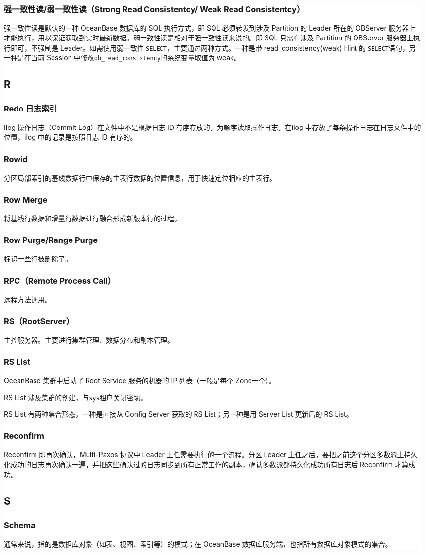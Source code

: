 ### 强一致性读/弱一致性读（Strong Read Consistentcy/ Weak Read Consistentcy）

强一致性读是默认的一种 OceanBase 数据库的 SQL 执行方式，即 SQL 必须转发到涉及 Partition 的 Leader 所在的 OBServer 服务器上才能执行，用以保证获取到实时最新数据。弱一致性读是相对于强一致性读来说的。即 SQL 只需在涉及 Partition 的 OBServer 服务器上执行即可，不强制是 Leader。如需使用弱一致性 `SELECT`，主要通过两种方式。一种是带 read_consistency(weak) Hint 的 `SELECT`语句，另一种是在当前 Session 中修改`ob_read_consistency`的系统变量取值为 weak。

## R

### Redo 日志索引

Ilog 操作日志（Commit Log）在文件中不是根据日志 ID 有序存放的，为顺序读取操作日志，在ilog 中存放了每条操作日志在日志文件中的位置，ilog 中的记录是按照日志 ID 有序的。

### Rowid

分区局部索引的基线数据行中保存的主表行数据的位置信息，用于快速定位相应的主表行。

### Row Merge

将基线行数据和增量行数据进行融合形成新版本行的过程。

### Row Purge/Range Purge

标识一些行被删除了。

### RPC（Remote Process Call）

远程方法调用。

### RS（RootServer）

主控服务器。主要进行集群管理、数据分布和副本管理。

### RS List

OceanBase 集群中启动了 Root Service 服务的机器的 IP 列表（一般是每个 Zone一个）。

RS List 涉及集群的创建，与`sys`租户关闭密切。

RS List 有两种集合形态，一种是直接从 Config Server 获取的 RS List；另一种是用 Server List 更新后的 RS List。

### Reconfirm

Reconfirm 即再次确认，Multi-Paxos 协议中 Leader 上任需要执行的一个流程。分区 Leader 上任之后，要把之前这个分区多数派上持久化成功的日志再次确认一遍，并把这些确认过的日志同步到所有正常工作的副本，确认多数派都持久化成功所有日志后 Reconfirm 才算成功。

## S

### Schema

通常来说，指的是数据库对象（如表、视图、索引等）的模式；在 OceanBase 数据库服务端，也指所有数据库对象模式的集合。
